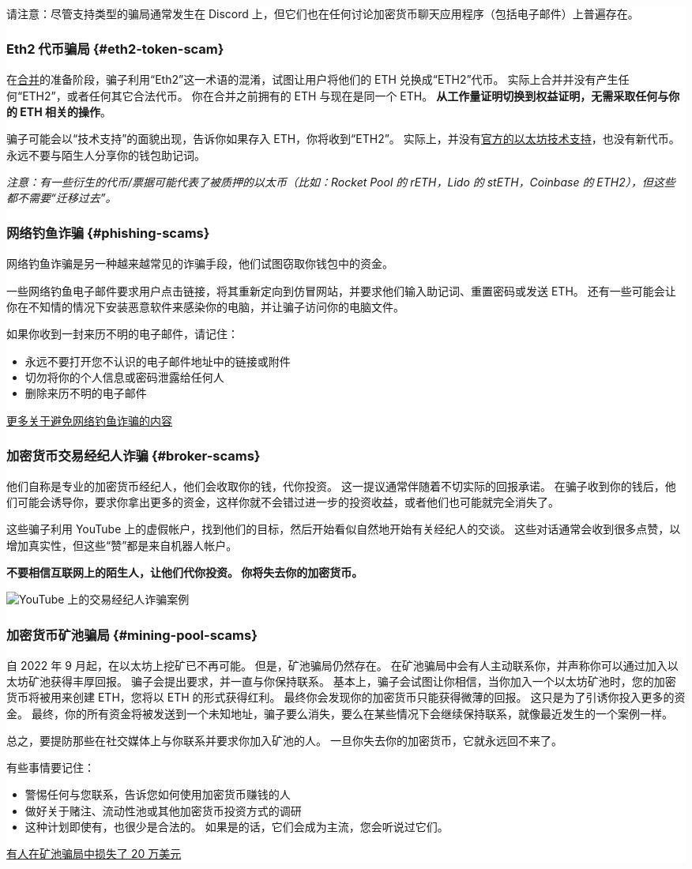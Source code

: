 <InfoBanner emoji=":lock:">
  <div>
    请注意：尽管支持类型的骗局通常发生在 Discord 上，但它们也在任何讨论加密货币聊天应用程序（包括电子邮件）上普遍存在。
  </div>
</InfoBanner>

### Eth2 代币骗局 {#eth2-token-scam}

在[合并](/upgrades/merge/)的准备阶段，骗子利用“Eth2”这一术语的混淆，试图让用户将他们的 ETH 兑换成“ETH2”代币。 实际上合并并没有产生任何“ETH2”，或者任何其它合法代币。 你在合并之前拥有的 ETH 与现在是同一个 ETH。 **从工作量证明切换到权益证明，无需采取任何与你的 ETH 相关的操作**。

骗子可能会以“技术支持”的面貌出现，告诉你如果存入 ETH，你将收到“ETH2”。 实际上，并没有[官方的以太坊技术支持](/community/support/)，也没有新代币。 永远不要与陌生人分享你的钱包助记词。

_注意：有一些衍生的代币/票据可能代表了被质押的以太币（比如：Rocket Pool 的 rETH，Lido 的 stETH，Coinbase 的 ETH2），但这些都不需要“迁移过去”。_

### 网络钓鱼诈骗 {#phishing-scams}

网络钓鱼诈骗是另一种越来越常见的诈骗手段，他们试图窃取你钱包中的资金。

一些网络钓鱼电子邮件要求用户点击链接，将其重新定向到仿冒网站，并要求他们输入助记词、重置密码或发送 ETH。 还有一些可能会让你在不知情的情况下安装恶意软件来感染你的电脑，并让骗子访问你的电脑文件。

如果你收到一封来历不明的电子邮件，请记住：

- 永远不要打开您不认识的电子邮件地址中的链接或附件
- 切勿将你的个人信息或密码泄露给任何人
- 删除来历不明的电子邮件

[更多关于避免网络钓鱼诈骗的内容](https://support.mycrypto.com/staying-safe/mycrypto-protips-how-not-to-get-scammed-during-ico)

### 加密货币交易经纪人诈骗 {#broker-scams}

他们自称是专业的加密货币经纪人，他们会收取你的钱，代你投资。 这一提议通常伴随着不切实际的回报承诺。 在骗子收到你的钱后，他们可能会诱导你，要求你拿出更多的资金，这样你就不会错过进一步的投资收益，或者他们也可能就完全消失了。

这些骗子利用 YouTube 上的虚假帐户，找到他们的目标，然后开始看似自然地开始有关经纪人的交谈。 这些对话通常会收到很多点赞，以增加真实性，但这些“赞”都是来自机器人帐户。

**不要相信互联网上的陌生人，让他们代你投资。 你将失去你的加密货币。**

![YouTube 上的交易经纪人诈骗案例](./brokerScam.png)

### 加密货币矿池骗局 {#mining-pool-scams}

自 2022 年 9 月起，在以太坊上挖矿已不再可能。 但是，矿池骗局仍然存在。 在矿池骗局中会有人主动联系你，并声称你可以通过加入以太坊矿池获得丰厚回报。 骗子会提出要求，并一直与你保持联系。 基本上，骗子会试图让你相信，当你加入一个以太坊矿池时，您的加密货币将被用来创建 ETH，您将以 ETH 的形式获得红利。 最终你会发现你的加密货币只能获得微薄的回报。 这只是为了引诱你投入更多的资金。 最终，你的所有资金将被发送到一个未知地址，骗子要么消失，要么在某些情况下会继续保持联系，就像最近发生的一个案例一样。

总之，要提防那些在社交媒体上与你联系并要求你加入矿池的人。 一旦你失去你的加密货币，它就永远回不来了。

有些事情要记住：

- 警惕任何与您联系，告诉您如何使用加密货币赚钱的人
- 做好关于赌注、流动性池或其他加密货币投资方式的调研
- 这种计划即使有，也很少是合法的。 如果是的话，它们会成为主流，您会听说过它们。

[有人在矿池骗局中损失了 20 万美元](https://www.reddit.com/r/CoinBase/comments/r0qe0e/scam_or_possible_incredible_payout/)
